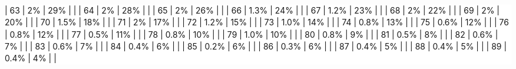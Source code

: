 | 63 | 2% | 29% |  |
| 64 | 2% | 28% |  |
| 65 | 2% | 26% |  |
| 66 | 1.3% | 24% |  |
| 67 | 1.2% | 23% |  |
| 68 | 2% | 22% |  |
| 69 | 2% | 20% |  |
| 70 | 1.5% | 18% |  |
| 71 | 2% | 17% |  |
| 72 | 1.2% | 15% |  |
| 73 | 1.0% | 14% |  |
| 74 | 0.8% | 13% |  |
| 75 | 0.6% | 12% |  |
| 76 | 0.8% | 12% |  |
| 77 | 0.5% | 11% |  |
| 78 | 0.8% | 10% |  |
| 79 | 1.0% | 10% |  |
| 80 | 0.8% | 9% |  |
| 81 | 0.5% | 8% |  |
| 82 | 0.6% | 7% |  |
| 83 | 0.6% | 7% |  |
| 84 | 0.4% | 6% |  |
| 85 | 0.2% | 6% |  |
| 86 | 0.3% | 6% |  |
| 87 | 0.4% | 5% |  |
| 88 | 0.4% | 5% |  |
| 89 | 0.4% | 4% |  |
